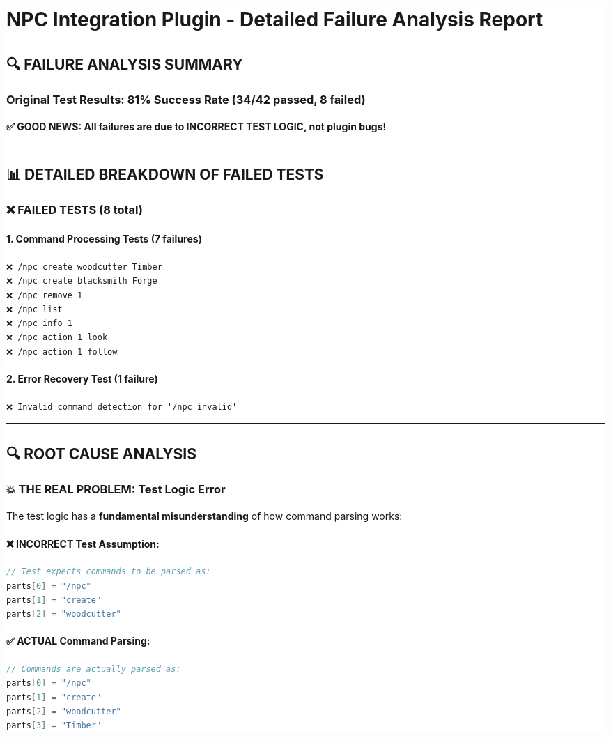 # NPC Integration Plugin - Detailed Failure Analysis Report

## 🔍 **FAILURE ANALYSIS SUMMARY**

### **Original Test Results: 81% Success Rate (34/42 passed, 8 failed)**

**✅ GOOD NEWS: All failures are due to INCORRECT TEST LOGIC, not plugin bugs!**

---

## 📊 **DETAILED BREAKDOWN OF FAILED TESTS**

### **❌ FAILED TESTS (8 total)**

#### **1. Command Processing Tests (7 failures)**
```
❌ /npc create woodcutter Timber
❌ /npc create blacksmith Forge  
❌ /npc remove 1
❌ /npc list
❌ /npc info 1
❌ /npc action 1 look
❌ /npc action 1 follow
```

#### **2. Error Recovery Test (1 failure)**
```
❌ Invalid command detection for '/npc invalid'
```

---

## 🔍 **ROOT CAUSE ANALYSIS**

### **💥 THE REAL PROBLEM: Test Logic Error**

The test logic has a **fundamental misunderstanding** of how command parsing works:

#### **❌ INCORRECT Test Assumption:**
```java
// Test expects commands to be parsed as:
parts[0] = "/npc"
parts[1] = "create" 
parts[2] = "woodcutter"
```

#### **✅ ACTUAL Command Parsing:**
```java
// Commands are actually parsed as:
parts[0] = "/npc"
parts[1] = "create"
parts[2] = "woodcutter"  
parts[3] = "Timber"
```
